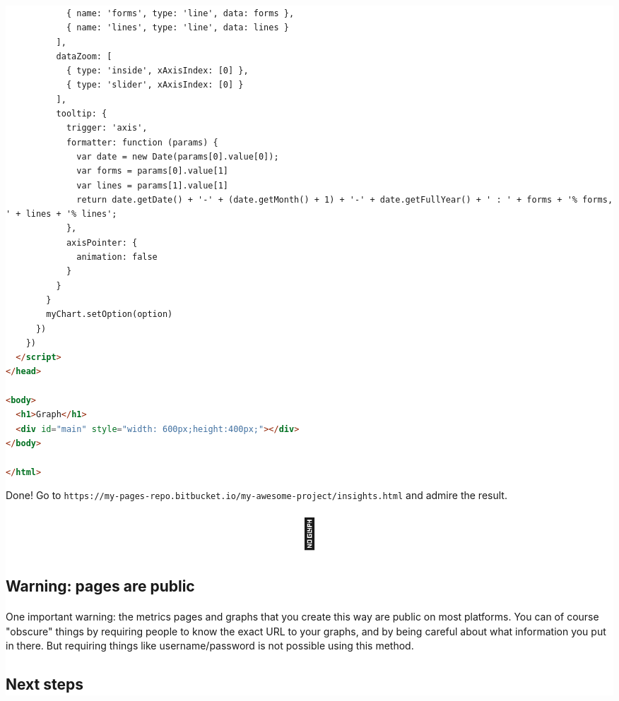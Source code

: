 ```html
            { name: 'forms', type: 'line', data: forms },
            { name: 'lines', type: 'line', data: lines }
          ],
          dataZoom: [
            { type: 'inside', xAxisIndex: [0] },
            { type: 'slider', xAxisIndex: [0] }
          ],
          tooltip: {
            trigger: 'axis',
            formatter: function (params) {
              var date = new Date(params[0].value[0]);
              var forms = params[0].value[1]
              var lines = params[1].value[1]
              return date.getDate() + '-' + (date.getMonth() + 1) + '-' + date.getFullYear() + ' : ' + forms + '% forms, ' + lines + '% lines';
            },
            axisPointer: {
              animation: false
            }
          }
        }
        myChart.setOption(option)
      })
    })
  </script>
</head>

<body>
  <h1>Graph</h1>
  <div id="main" style="width: 600px;height:400px;"></div>
</body>

</html>
```

Done! Go to
`https://my-pages-repo.bitbucket.io/my-awesome-project/insights.html` and admire
the result.

<div style="text-align: center; font-size: 3em;" title="Tada!">🎉</div>

## Warning: pages are public

One important warning: the metrics pages and graphs that you create this way are
public on most platforms. You can of course "obscure" things by requiring people
to know the exact URL to your graphs, and by being careful about what
information you put in there. But requiring things like username/password is not
possible using this method.

## Next steps


[github-pages]: https://pages.github.com
[bitbucket-pages]: https://support.atlassian.com/bitbucket-cloud/docs/publishing-a-website-on-bitbucket-cloud/
[gitlab-pages]: https://docs.gitlab.com/ee/user/project/pages/
[clojure]: https://clojure.org
[leiningen]: https://leiningen.org
[cloverage]: https://github.com/cloverage/cloverage
[circleci-add-keys]: https://circleci.com/docs/2.0/add-ssh-key/
[comments]: https://github.com/svdo/unfolded.dev/issues/4
[^or-branch]: Some platforms also support using a separate branch of your normal